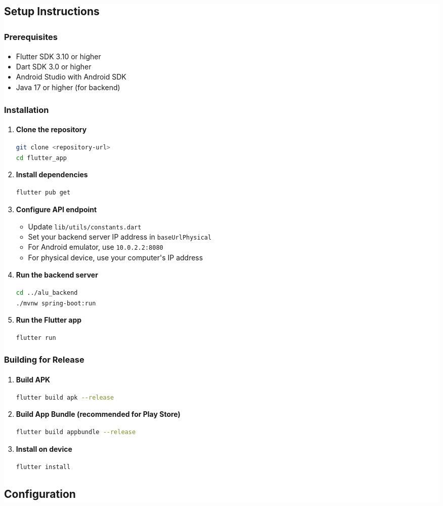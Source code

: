 ## Setup Instructions

### Prerequisites
- Flutter SDK 3.10 or higher
- Dart SDK 3.0 or higher
- Android Studio with Android SDK
- Java 17 or higher (for backend)

### Installation

1. **Clone the repository**
   ```bash
   git clone <repository-url>
   cd flutter_app
   ```

2. **Install dependencies**
   ```bash
   flutter pub get
   ```

3. **Configure API endpoint**
   - Update `lib/utils/constants.dart`
   - Set your backend server IP address in `baseUrlPhysical`
   - For Android emulator, use `10.0.2.2:8080`
   - For physical device, use your computer's IP address

4. **Run the backend server**
   ```bash
   cd ../alu_backend
   ./mvnw spring-boot:run
   ```

5. **Run the Flutter app**
   ```bash
   flutter run
   ```

### Building for Release

1. **Build APK**
   ```bash
   flutter build apk --release
   ```

2. **Build App Bundle (recommended for Play Store)**
   ```bash
   flutter build appbundle --release
   ```

3. **Install on device**
   ```bash
   flutter install
   ```

## Configuration

